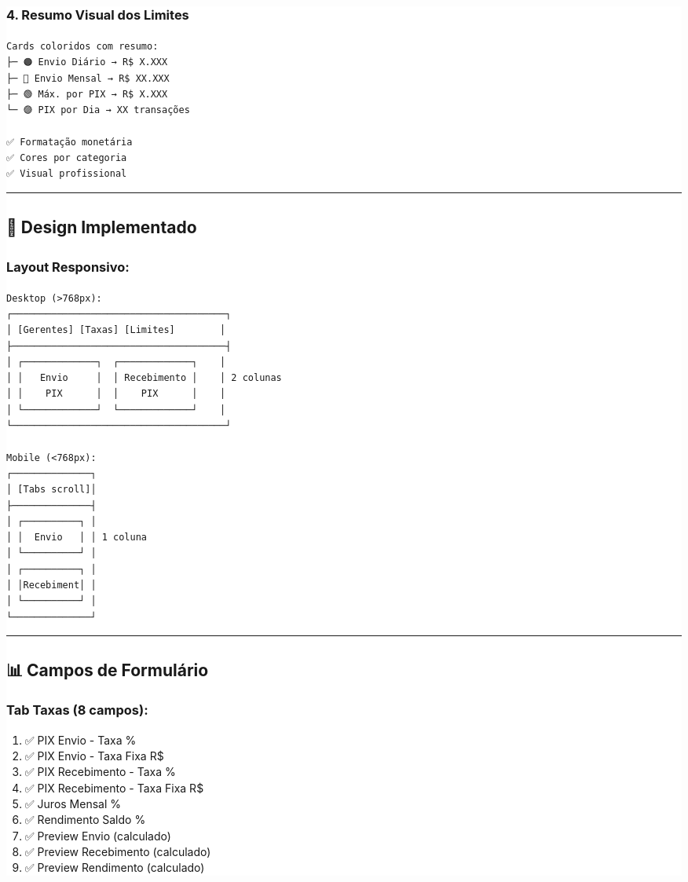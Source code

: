 ### **4. Resumo Visual dos Limites**
```
Cards coloridos com resumo:
├─ 🟠 Envio Diário → R$ X.XXX
├─ 🔵 Envio Mensal → R$ XX.XXX
├─ 🟢 Máx. por PIX → R$ X.XXX
└─ 🟣 PIX por Dia → XX transações

✅ Formatação monetária
✅ Cores por categoria
✅ Visual profissional
```

---

## 🎨 Design Implementado

### **Layout Responsivo:**
```
Desktop (>768px):
┌──────────────────────────────────────┐
│ [Gerentes] [Taxas] [Limites]        │
├──────────────────────────────────────┤
│ ┌─────────────┐  ┌─────────────┐    │
│ │   Envio     │  │ Recebimento │    │ 2 colunas
│ │    PIX      │  │    PIX      │    │
│ └─────────────┘  └─────────────┘    │
└──────────────────────────────────────┘

Mobile (<768px):
┌──────────────┐
│ [Tabs scroll]│
├──────────────┤
│ ┌──────────┐ │
│ │  Envio   │ │ 1 coluna
│ └──────────┘ │
│ ┌──────────┐ │
│ │Recebiment│ │
│ └──────────┘ │
└──────────────┘
```

---

## 📊 Campos de Formulário

### **Tab Taxas (8 campos):**
1. ✅ PIX Envio - Taxa % 
2. ✅ PIX Envio - Taxa Fixa R$
3. ✅ PIX Recebimento - Taxa %
4. ✅ PIX Recebimento - Taxa Fixa R$
5. ✅ Juros Mensal %
6. ✅ Rendimento Saldo %
7. ✅ Preview Envio (calculado)
8. ✅ Preview Recebimento (calculado)
9. ✅ Preview Rendimento (calculado)
